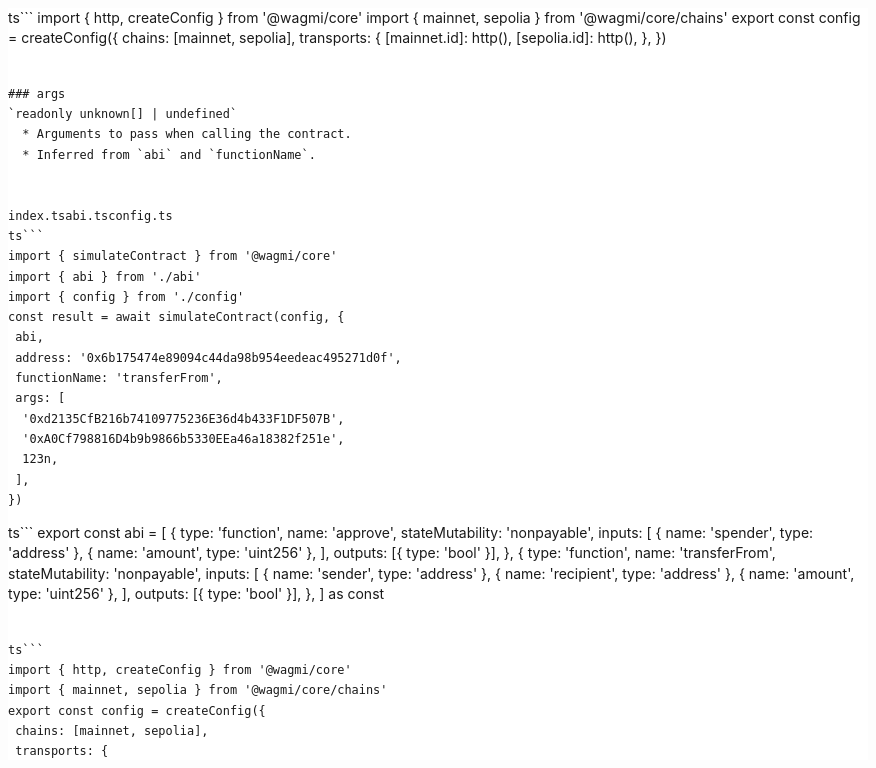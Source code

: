 ts```
import { http, createConfig } from '@wagmi/core'
import { mainnet, sepolia } from '@wagmi/core/chains'
export const config = createConfig({
 chains: [mainnet, sepolia],
 transports: {
  [mainnet.id]: http(),
  [sepolia.id]: http(),
 },
})
```

### args ​
`readonly unknown[] | undefined`
  * Arguments to pass when calling the contract.
  * Inferred from `abi` and `functionName`.


index.tsabi.tsconfig.ts
ts```
import { simulateContract } from '@wagmi/core'
import { abi } from './abi'
import { config } from './config'
const result = await simulateContract(config, {
 abi,
 address: '0x6b175474e89094c44da98b954eedeac495271d0f',
 functionName: 'transferFrom',
 args: [ 
  '0xd2135CfB216b74109775236E36d4b433F1DF507B', 
  '0xA0Cf798816D4b9b9866b5330EEa46a18382f251e', 
  123n, 
 ], 
})
```

ts```
export const abi = [
 {
  type: 'function',
  name: 'approve',
  stateMutability: 'nonpayable',
  inputs: [
   { name: 'spender', type: 'address' },
   { name: 'amount', type: 'uint256' },
  ],
  outputs: [{ type: 'bool' }],
 },
 {
  type: 'function',
  name: 'transferFrom',
  stateMutability: 'nonpayable',
  inputs: [
   { name: 'sender', type: 'address' },
   { name: 'recipient', type: 'address' },
   { name: 'amount', type: 'uint256' },
  ],
  outputs: [{ type: 'bool' }],
 },
] as const
```

ts```
import { http, createConfig } from '@wagmi/core'
import { mainnet, sepolia } from '@wagmi/core/chains'
export const config = createConfig({
 chains: [mainnet, sepolia],
 transports: {
```
